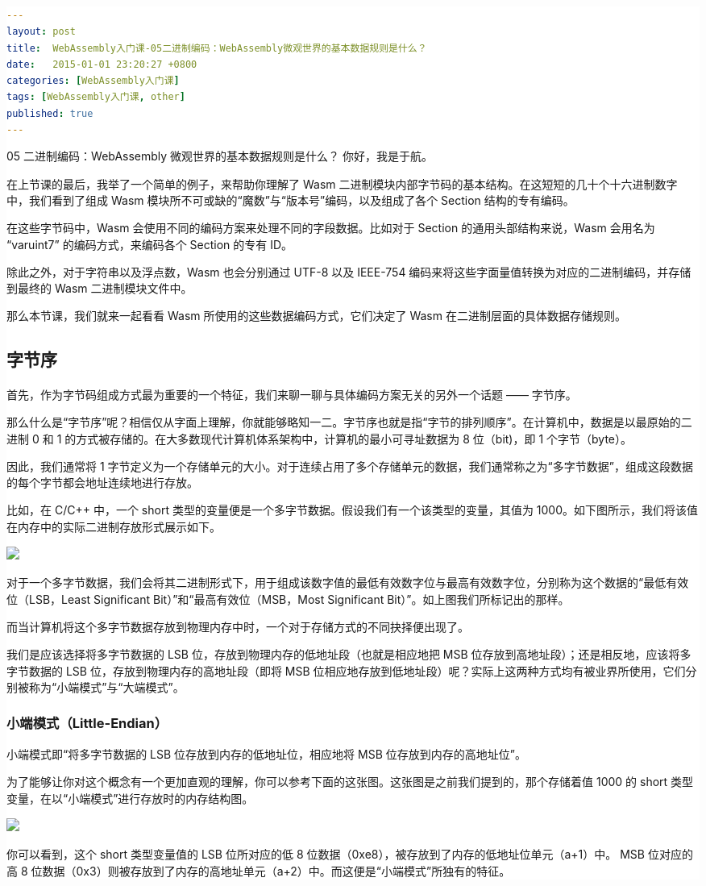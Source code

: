 ```yaml
---
layout: post
title:  WebAssembly入门课-05二进制编码：WebAssembly微观世界的基本数据规则是什么？
date:   2015-01-01 23:20:27 +0800
categories: [WebAssembly入门课]
tags: [WebAssembly入门课, other]
published: true
---
```




05 二进制编码：WebAssembly 微观世界的基本数据规则是什么？
你好，我是于航。

在上节课的最后，我举了一个简单的例子，来帮助你理解了 Wasm 二进制模块内部字节码的基本结构。在这短短的几十个十六进制数字中，我们看到了组成 Wasm 模块所不可或缺的“魔数”与“版本号”编码，以及组成了各个 Section 结构的专有编码。

在这些字节码中，Wasm 会使用不同的编码方案来处理不同的字段数据。比如对于 Section 的通用头部结构来说，Wasm 会用名为 “varuint7” 的编码方式，来编码各个 Section 的专有 ID。

除此之外，对于字符串以及浮点数，Wasm 也会分别通过 UTF-8 以及 IEEE-754 编码来将这些字面量值转换为对应的二进制编码，并存储到最终的 Wasm 二进制模块文件中。

那么本节课，我们就来一起看看 Wasm 所使用的这些数据编码方式，它们决定了 Wasm 在二进制层面的具体数据存储规则。

## 字节序

首先，作为字节码组成方式最为重要的一个特征，我们来聊一聊与具体编码方案无关的另外一个话题 —— 字节序。

那么什么是“字节序”呢？相信仅从字面上理解，你就能够略知一二。字节序也就是指“字节的排列顺序”。在计算机中，数据是以最原始的二进制 0 和 1 的方式被存储的。在大多数现代计算机体系架构中，计算机的最小可寻址数据为 8 位（bit)，即 1 个字节（byte）。

因此，我们通常将 1 字节定义为一个存储单元的大小。对于连续占用了多个存储单元的数据，我们通常称之为“多字节数据”，组成这段数据的每个字节都会地址连续地进行存放。

比如，在 C/C++ 中，一个 short 类型的变量便是一个多字节数据。假设我们有一个该类型的变量，其值为 1000。如下图所示，我们将该值在内存中的实际二进制存放形式展示如下。

![](https://learn.lianglianglee.com/%e4%b8%93%e6%a0%8f/WebAssembly%e5%85%a5%e9%97%a8%e8%af%be/assets/334aa1c405a5463ea0d2b15eec77319a.jpg)

对于一个多字节数据，我们会将其二进制形式下，用于组成该数字值的最低有效数字位与最高有效数字位，分别称为这个数据的“最低有效位（LSB，Least Significant Bit）”和“最高有效位（MSB，Most Significant Bit）”。如上图我们所标记出的那样。

而当计算机将这个多字节数据存放到物理内存中时，一个对于存储方式的不同抉择便出现了。

我们是应该选择将多字节数据的 LSB 位，存放到物理内存的低地址段（也就是相应地把 MSB 位存放到高地址段）；还是相反地，应该将多字节数据的 LSB 位，存放到物理内存的高地址段（即将 MSB 位相应地存放到低地址段）呢？实际上这两种方式均有被业界所使用，它们分别被称为“小端模式”与“大端模式”。

### 小端模式（Little-Endian）

小端模式即“将多字节数据的 LSB 位存放到内存的低地址位，相应地将 MSB 位存放到内存的高地址位”。

为了能够让你对这个概念有一个更加直观的理解，你可以参考下面的这张图。这张图是之前我们提到的，那个存储着值 1000 的 short 类型变量，在以“小端模式”进行存放时的内存结构图。

![](https://learn.lianglianglee.com/%e4%b8%93%e6%a0%8f/WebAssembly%e5%85%a5%e9%97%a8%e8%af%be/assets/672b0e4781244074962ba546cea7a256.jpg)

你可以看到，这个 short 类型变量值的 LSB 位所对应的低 8 位数据（0xe8），被存放到了内存的低地址位单元（a+1）中。 MSB 位对应的高 8 位数据（0x3）则被存放到了内存的高地址单元（a+2）中。而这便是“小端模式”所独有的特征。
